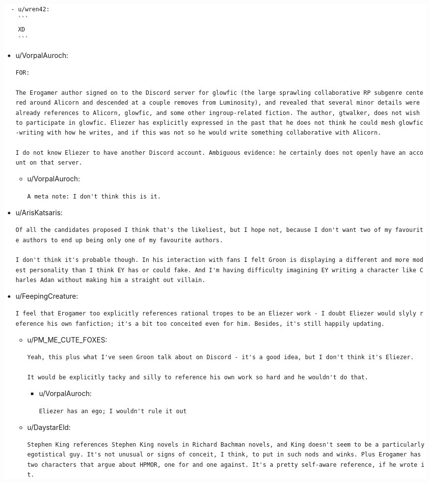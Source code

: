       - u/wren42:
        ```
        XD
        ```

  - u/VorpalAuroch:
    ```
    FOR:

    The Erogamer author signed on to the Discord server for glowfic (the large sprawling collaborative RP subgenre centered around Alicorn and descended at a couple removes from Luminosity), and revealed that several minor details were already references to Alicorn, glowfic, and some other ingroup-related fiction. The author, gtwalker, does not wish to participate in glowfic. Eliezer has explicitly expressed in the past that he does not think he could mesh glowfic-writing with how he writes, and if this was not so he would write something collaborative with Alicorn.

    I do not know Eliezer to have another Discord account. Ambiguous evidence: he certainly does not openly have an account on that server.
    ```

    - u/VorpalAuroch:
      ```
      A meta note: I don't think this is it.
      ```

  - u/ArisKatsaris:
    ```
    Of all the candidates proposed I think that's the likeliest, but I hope not, because I don't want two of my favourite authors to end up being only one of my favourite authors.

    I don't think it's probable though. In his interaction with fans I felt Groon is displaying a different and more modest personality than I think EY has or could fake. And I'm having difficulty imagining EY writing a character like Charles Adan without making him a straight out villain.
    ```

  - u/FeepingCreature:
    ```
    I feel that Erogamer too explicitly references rational tropes to be an Eliezer work - I doubt Eliezer would slyly reference his own fanfiction; it's a bit too conceited even for him. Besides, it's still happily updating.
    ```

    - u/PM_ME_CUTE_FOXES:
      ```
      Yeah, this plus what I've seen Groon talk about on Discord - it's a good idea, but I don't think it's Eliezer.

      It would be explicitly tacky and silly to reference his own work so hard and he wouldn't do that.
      ```

      - u/VorpalAuroch:
        ```
        Eliezer has an ego; I wouldn't rule it out
        ```

    - u/DaystarEld:
      ```
      Stephen King references Stephen King novels in Richard Bachman novels, and King doesn't seem to be a particularly egotistical guy. It's not unusual or signs of conceit, I think, to put in such nods and winks. Plus Erogamer has two characters that argue about HPMOR, one for and one against. It's a pretty self-aware reference, if he wrote it.
      ```
